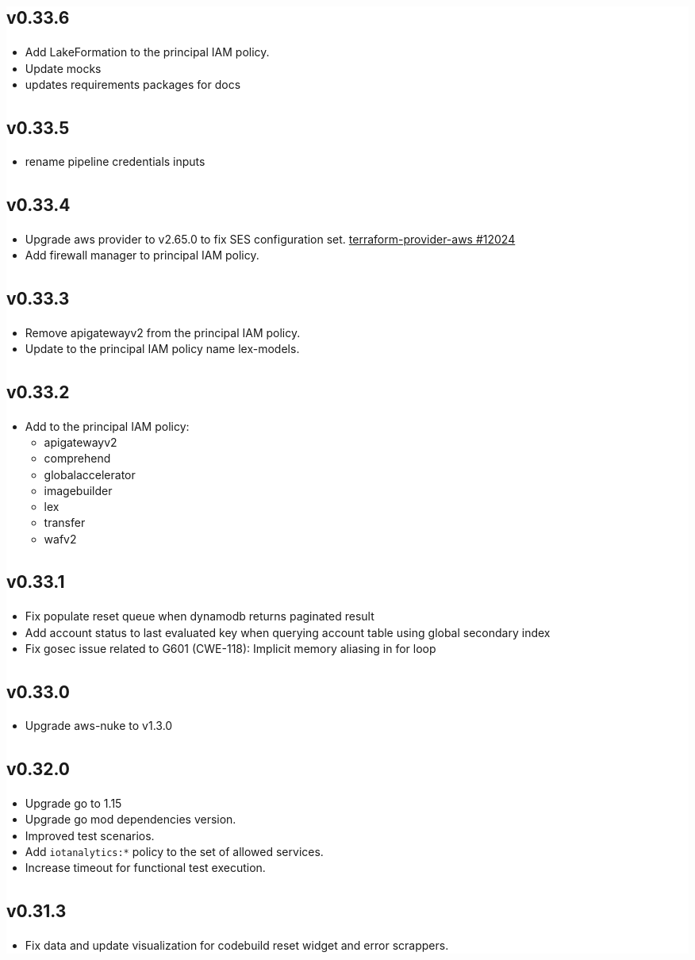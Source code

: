 ## v0.33.6
- Add LakeFormation to the principal IAM policy.
- Update mocks
- updates requirements packages for docs

## v0.33.5
- rename pipeline credentials inputs

## v0.33.4
- Upgrade aws provider to v2.65.0 to fix SES configuration set. [terraform-provider-aws #12024](https://github.com/hashicorp/terraform-provider-aws/pull/12024)
- Add firewall manager to principal IAM policy.

## v0.33.3
- Remove apigatewayv2 from the principal IAM policy. 
- Update to the principal IAM policy name lex-models.

## v0.33.2
- Add to the principal IAM policy:
  - apigatewayv2
  - comprehend
  - globalaccelerator
  - imagebuilder
  - lex
  - transfer
  - wafv2

## v0.33.1
- Fix populate reset queue when dynamodb returns paginated result
- Add account status to last evaluated key when querying account table using global secondary index
- Fix gosec issue related to G601 (CWE-118): Implicit memory aliasing in for loop

## v0.33.0
- Upgrade aws-nuke to v1.3.0 

## v0.32.0
- Upgrade go to 1.15
- Upgrade go mod dependencies version.
- Improved test scenarios.
- Add `iotanalytics:*` policy to the set of allowed services.
- Increase timeout for functional test execution. 

## v0.31.3
- Fix data and update visualization for codebuild reset widget and error scrappers.
